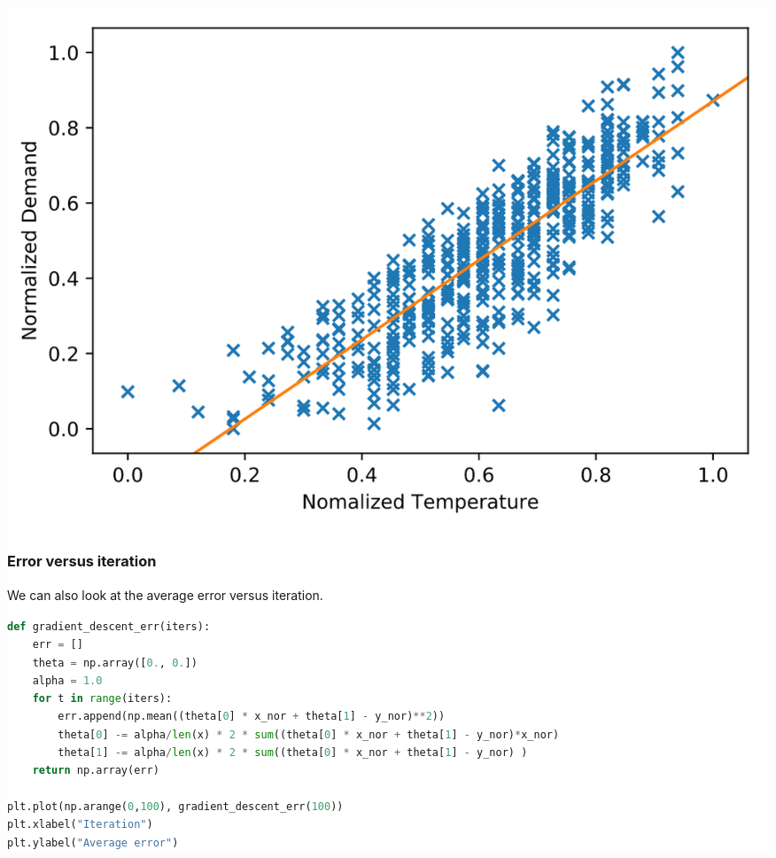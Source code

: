 ![](output_8.svg)

### Error versus iteration

We can also look at the average error versus iteration.

```python
def gradient_descent_err(iters):
    err = []
    theta = np.array([0., 0.])
    alpha = 1.0
    for t in range(iters):
        err.append(np.mean((theta[0] * x_nor + theta[1] - y_nor)**2))
        theta[0] -= alpha/len(x) * 2 * sum((theta[0] * x_nor + theta[1] - y_nor)*x_nor)
        theta[1] -= alpha/len(x) * 2 * sum((theta[0] * x_nor + theta[1] - y_nor) )
    return np.array(err)

plt.plot(np.arange(0,100), gradient_descent_err(100))
plt.xlabel("Iteration")
plt.ylabel("Average error")
```
